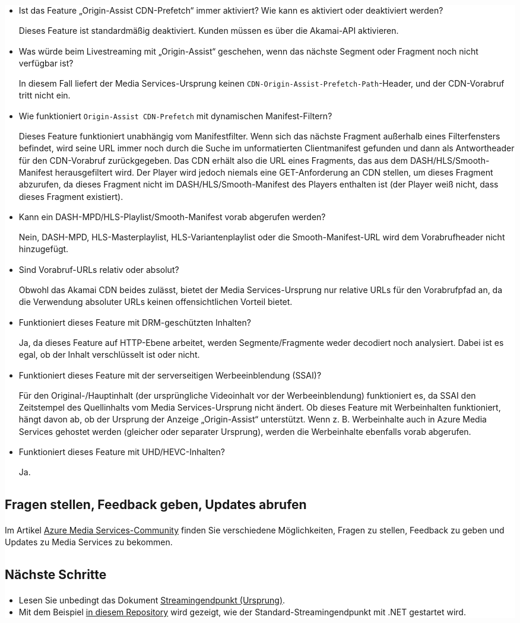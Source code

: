 * Ist das Feature „Origin-Assist CDN-Prefetch“ immer aktiviert? Wie kann es aktiviert oder deaktiviert werden?

    Dieses Feature ist standardmäßig deaktiviert. Kunden müssen es über die Akamai-API aktivieren.

* Was würde beim Livestreaming mit „Origin-Assist“ geschehen, wenn das nächste Segment oder Fragment noch nicht verfügbar ist?

    In diesem Fall liefert der Media Services-Ursprung keinen `CDN-Origin-Assist-Prefetch-Path`-Header, und der CDN-Vorabruf tritt nicht ein.

* Wie funktioniert `Origin-Assist CDN-Prefetch` mit dynamischen Manifest-Filtern?

    Dieses Feature funktioniert unabhängig vom Manifestfilter. Wenn sich das nächste Fragment außerhalb eines Filterfensters befindet, wird seine URL immer noch durch die Suche im unformatierten Clientmanifest gefunden und dann als Antwortheader für den CDN-Vorabruf zurückgegeben. Das CDN erhält also die URL eines Fragments, das aus dem DASH/HLS/Smooth-Manifest herausgefiltert wird. Der Player wird jedoch niemals eine GET-Anforderung an CDN stellen, um dieses Fragment abzurufen, da dieses Fragment nicht im DASH/HLS/Smooth-Manifest des Players enthalten ist (der Player weiß nicht, dass dieses Fragment existiert).

* Kann ein DASH-MPD/HLS-Playlist/Smooth-Manifest vorab abgerufen werden?

    Nein, DASH-MPD, HLS-Masterplaylist, HLS-Variantenplaylist oder die Smooth-Manifest-URL wird dem Vorabrufheader nicht hinzugefügt.

* Sind Vorabruf-URLs relativ oder absolut?

    Obwohl das Akamai CDN beides zulässt, bietet der Media Services-Ursprung nur relative URLs für den Vorabrufpfad an, da die Verwendung absoluter URLs keinen offensichtlichen Vorteil bietet.

* Funktioniert dieses Feature mit DRM-geschützten Inhalten?

    Ja, da dieses Feature auf HTTP-Ebene arbeitet, werden Segmente/Fragmente weder decodiert noch analysiert. Dabei ist es egal, ob der Inhalt verschlüsselt ist oder nicht.

* Funktioniert dieses Feature mit der serverseitigen Werbeeinblendung (SSAI)?
    
    Für den Original-/Hauptinhalt (der ursprüngliche Videoinhalt vor der Werbeeinblendung) funktioniert es, da SSAI den Zeitstempel des Quellinhalts vom Media Services-Ursprung nicht ändert. Ob dieses Feature mit Werbeinhalten funktioniert, hängt davon ab, ob der Ursprung der Anzeige „Origin-Assist“ unterstützt. Wenn z. B. Werbeinhalte auch in Azure Media Services gehostet werden (gleicher oder separater Ursprung), werden die Werbeinhalte ebenfalls vorab abgerufen.

* Funktioniert dieses Feature mit UHD/HEVC-Inhalten?

    Ja.

## <a name="ask-questions-give-feedback-get-updates"></a>Fragen stellen, Feedback geben, Updates abrufen

Im Artikel [Azure Media Services-Community](media-services-community.md) finden Sie verschiedene Möglichkeiten, Fragen zu stellen, Feedback zu geben und Updates zu Media Services zu bekommen.

## <a name="next-steps"></a>Nächste Schritte

* Lesen Sie unbedingt das Dokument [Streamingendpunkt (Ursprung)](streaming-endpoint-concept.md).
* Mit dem Beispiel [in diesem Repository](https://github.com/Azure-Samples/media-services-v3-dotnet-quickstarts/blob/master/AMSV3Quickstarts/EncodeAndStreamFiles/Program.cs) wird gezeigt, wie der Standard-Streamingendpunkt mit .NET gestartet wird.
